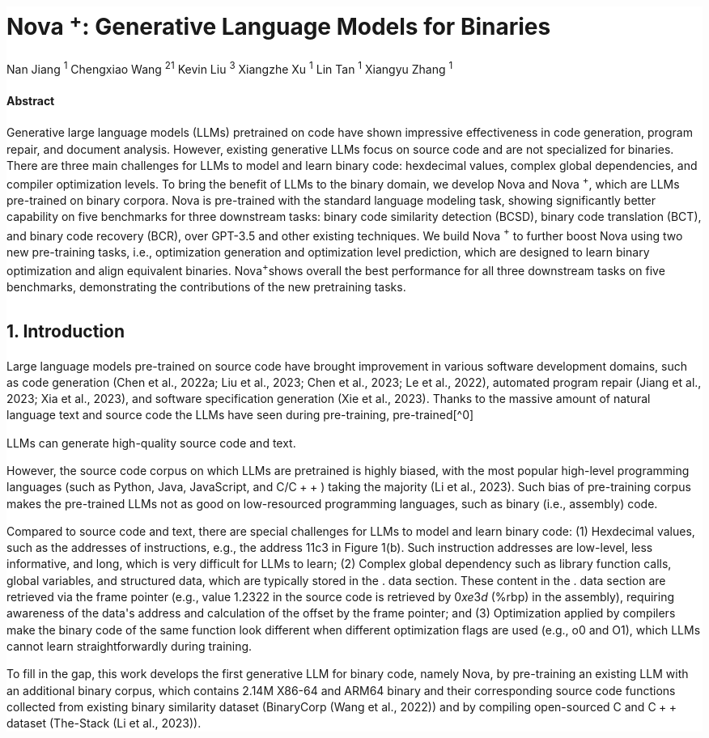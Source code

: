 # Nova ${ }^{+}$: Generative Language Models for Binaries 

Nan Jiang ${ }^{1}$ Chengxiao Wang ${ }^{21}$ Kevin Liu $^{3}$ Xiangzhe Xu ${ }^{1}$ Lin Tan ${ }^{1}$ Xiangyu Zhang ${ }^{1}$


#### Abstract

Generative large language models (LLMs) pretrained on code have shown impressive effectiveness in code generation, program repair, and document analysis. However, existing generative LLMs focus on source code and are not specialized for binaries. There are three main challenges for LLMs to model and learn binary code: hexdecimal values, complex global dependencies, and compiler optimization levels. To bring the benefit of LLMs to the binary domain, we develop Nova and Nova ${ }^{+}$, which are LLMs pre-trained on binary corpora. Nova is pre-trained with the standard language modeling task, showing significantly better capability on five benchmarks for three downstream tasks: binary code similarity detection (BCSD), binary code translation (BCT), and binary code recovery (BCR), over GPT-3.5 and other existing techniques. We build Nova ${ }^{+}$ to further boost Nova using two new pre-training tasks, i.e., optimization generation and optimization level prediction, which are designed to learn binary optimization and align equivalent binaries. $\mathrm{Nova}^{+}$shows overall the best performance for all three downstream tasks on five benchmarks, demonstrating the contributions of the new pretraining tasks.


## 1. Introduction

Large language models pre-trained on source code have brought improvement in various software development domains, such as code generation (Chen et al., 2022a; Liu et al., 2023; Chen et al., 2023; Le et al., 2022), automated program repair (Jiang et al., 2023; Xia et al., 2023), and software specification generation (Xie et al., 2023). Thanks to the massive amount of natural language text and source code the LLMs have seen during pre-training, pre-trained[^0]

LLMs can generate high-quality source code and text.

However, the source code corpus on which LLMs are pretrained is highly biased, with the most popular high-level programming languages (such as Python, Java, JavaScript, and $\mathrm{C} / \mathrm{C}++$ ) taking the majority (Li et al., 2023). Such bias of pre-training corpus makes the pre-trained LLMs not as good on low-resourced programming languages, such as binary (i.e., assembly) code.

Compared to source code and text, there are special challenges for LLMs to model and learn binary code: (1) Hexdecimal values, such as the addresses of instructions, e.g., the address 11c3 in Figure 1(b). Such instruction addresses are low-level, less informative, and long, which is very difficult for LLMs to learn; (2) Complex global dependency such as library function calls, global variables, and structured data, which are typically stored in the . data section. These content in the . data section are retrieved via the frame pointer (e.g., value 1.2322 in the source code is retrieved by $0 x e 3 d$ (\%rbp) in the assembly), requiring awareness of the data's address and calculation of the offset by the frame pointer; and (3) Optimization applied by compilers make the binary code of the same function look different when different optimization flags are used (e.g., o0 and O1), which LLMs cannot learn straightforwardly during training.

To fill in the gap, this work develops the first generative LLM for binary code, namely Nova, by pre-training an existing LLM with an additional binary corpus, which contains 2.14M X86-64 and ARM64 binary and their corresponding source code functions collected from existing binary similarity dataset (BinaryCorp (Wang et al., 2022)) and by compiling open-sourced $\mathrm{C}$ and $\mathrm{C}++$ dataset (The-Stack (Li et al., 2023)).
